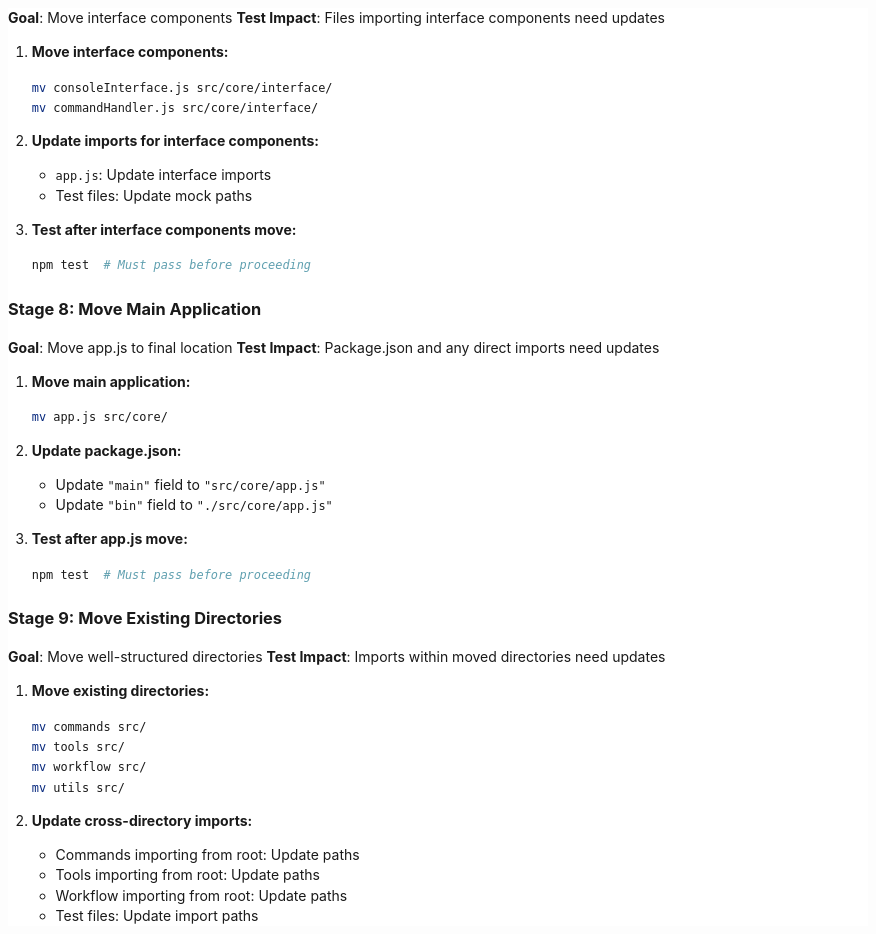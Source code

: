 **Goal**: Move interface components
**Test Impact**: Files importing interface components need updates

1. **Move interface components:**

    ```bash
    mv consoleInterface.js src/core/interface/
    mv commandHandler.js src/core/interface/
    ```

2. **Update imports for interface components:**

    - `app.js`: Update interface imports
    - Test files: Update mock paths

3. **Test after interface components move:**
    ```bash
    npm test  # Must pass before proceeding
    ```

### Stage 8: Move Main Application

**Goal**: Move app.js to final location
**Test Impact**: Package.json and any direct imports need updates

1. **Move main application:**

    ```bash
    mv app.js src/core/
    ```

2. **Update package.json:**

    - Update `"main"` field to `"src/core/app.js"`
    - Update `"bin"` field to `"./src/core/app.js"`

3. **Test after app.js move:**
    ```bash
    npm test  # Must pass before proceeding
    ```

### Stage 9: Move Existing Directories

**Goal**: Move well-structured directories
**Test Impact**: Imports within moved directories need updates

1. **Move existing directories:**

    ```bash
    mv commands src/
    mv tools src/
    mv workflow src/
    mv utils src/
    ```

2. **Update cross-directory imports:**

    - Commands importing from root: Update paths
    - Tools importing from root: Update paths
    - Workflow importing from root: Update paths
    - Test files: Update import paths
